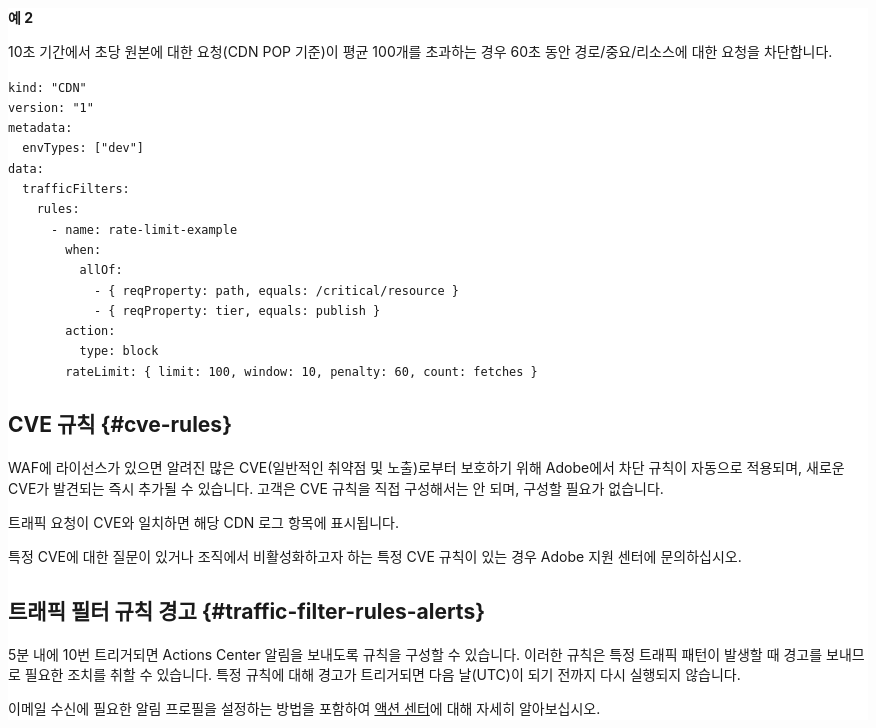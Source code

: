 **예 2**

10초 기간에서 초당 원본에 대한 요청(CDN POP 기준)이 평균 100개를 초과하는 경우 60초 동안 경로/중요/리소스에 대한 요청을 차단합니다.

```
kind: "CDN"
version: "1"
metadata:
  envTypes: ["dev"]
data:
  trafficFilters:
    rules:
      - name: rate-limit-example
        when:
          allOf:
            - { reqProperty: path, equals: /critical/resource }
            - { reqProperty: tier, equals: publish }
        action:
          type: block
        rateLimit: { limit: 100, window: 10, penalty: 60, count: fetches }
```

## CVE 규칙 {#cve-rules}

WAF에 라이선스가 있으면 알려진 많은 CVE(일반적인 취약점 및 노출)로부터 보호하기 위해 Adobe에서 차단 규칙이 자동으로 적용되며, 새로운 CVE가 발견되는 즉시 추가될 수 있습니다. 고객은 CVE 규칙을 직접 구성해서는 안 되며, 구성할 필요가 없습니다.

트래픽 요청이 CVE와 일치하면 해당 CDN 로그 항목에 표시됩니다.

특정 CVE에 대한 질문이 있거나 조직에서 비활성화하고자 하는 특정 CVE 규칙이 있는 경우 Adobe 지원 센터에 문의하십시오.

## 트래픽 필터 규칙 경고 {#traffic-filter-rules-alerts}

5분 내에 10번 트리거되면 Actions Center 알림을 보내도록 규칙을 구성할 수 있습니다. 이러한 규칙은 특정 트래픽 패턴이 발생할 때 경고를 보내므로 필요한 조치를 취할 수 있습니다. 특정 규칙에 대해 경고가 트리거되면 다음 날(UTC)이 되기 전까지 다시 실행되지 않습니다.

이메일 수신에 필요한 알림 프로필을 설정하는 방법을 포함하여 [액션 센터](/help/operations/actions-center.md)에 대해 자세히 알아보십시오.
